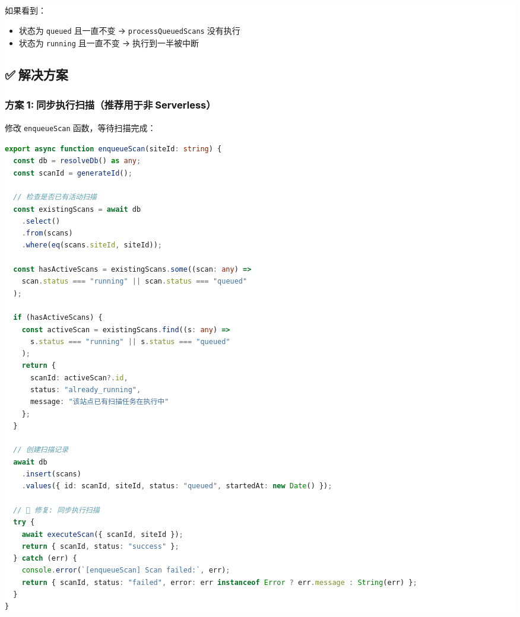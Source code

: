 如果看到：
- 状态为 `queued` 且一直不变 → `processQueuedScans` 没有执行
- 状态为 `running` 且一直不变 → 执行到一半被中断

## ✅ 解决方案

### 方案 1: 同步执行扫描（推荐用于非 Serverless）

修改 `enqueueScan` 函数，等待扫描完成：

```typescript
export async function enqueueScan(siteId: string) {
  const db = resolveDb() as any;
  const scanId = generateId();

  // 检查是否已有活动扫描
  const existingScans = await db
    .select()
    .from(scans)
    .where(eq(scans.siteId, siteId));

  const hasActiveScans = existingScans.some((scan: any) =>
    scan.status === "running" || scan.status === "queued"
  );

  if (hasActiveScans) {
    const activeScan = existingScans.find((s: any) => 
      s.status === "running" || s.status === "queued"
    );
    return {
      scanId: activeScan?.id,
      status: "already_running",
      message: "该站点已有扫描任务在执行中"
    };
  }

  // 创建扫描记录
  await db
    .insert(scans)
    .values({ id: scanId, siteId, status: "queued", startedAt: new Date() });

  // 🔧 修复: 同步执行扫描
  try {
    await executeScan({ scanId, siteId });
    return { scanId, status: "success" };
  } catch (err) {
    console.error(`[enqueueScan] Scan failed:`, err);
    return { scanId, status: "failed", error: err instanceof Error ? err.message : String(err) };
  }
}
```
